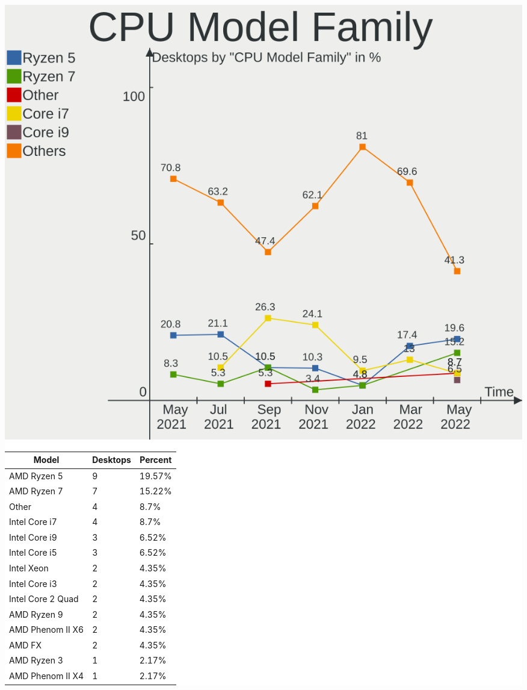 ![CPU Model Family](./images/line_chart/cpu_family.svg)

| Model             | Desktops | Percent |
|-------------------|----------|---------|
| AMD Ryzen 5       | 9        | 19.57%  |
| AMD Ryzen 7       | 7        | 15.22%  |
| Other             | 4        | 8.7%    |
| Intel Core i7     | 4        | 8.7%    |
| Intel Core i9     | 3        | 6.52%   |
| Intel Core i5     | 3        | 6.52%   |
| Intel Xeon        | 2        | 4.35%   |
| Intel Core i3     | 2        | 4.35%   |
| Intel Core 2 Quad | 2        | 4.35%   |
| AMD Ryzen 9       | 2        | 4.35%   |
| AMD Phenom II X6  | 2        | 4.35%   |
| AMD FX            | 2        | 4.35%   |
| AMD Ryzen 3       | 1        | 2.17%   |
| AMD Phenom II X4  | 1        | 2.17%   |